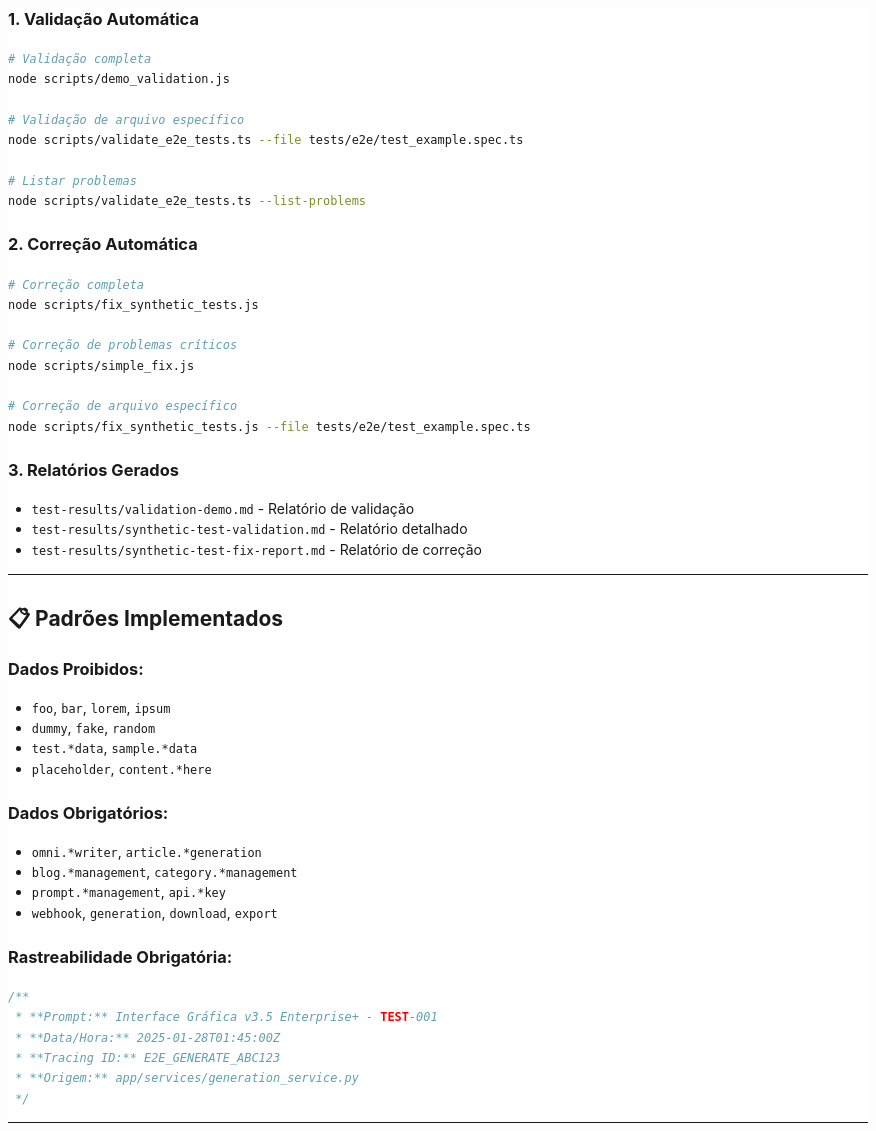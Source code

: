### **1. Validação Automática**
```bash
# Validação completa
node scripts/demo_validation.js

# Validação de arquivo específico
node scripts/validate_e2e_tests.ts --file tests/e2e/test_example.spec.ts

# Listar problemas
node scripts/validate_e2e_tests.ts --list-problems
```

### **2. Correção Automática**
```bash
# Correção completa
node scripts/fix_synthetic_tests.js

# Correção de problemas críticos
node scripts/simple_fix.js

# Correção de arquivo específico
node scripts/fix_synthetic_tests.js --file tests/e2e/test_example.spec.ts
```

### **3. Relatórios Gerados**
- `test-results/validation-demo.md` - Relatório de validação
- `test-results/synthetic-test-validation.md` - Relatório detalhado
- `test-results/synthetic-test-fix-report.md` - Relatório de correção

---

## 📋 **Padrões Implementados**

### **Dados Proibidos**:
- `foo`, `bar`, `lorem`, `ipsum`
- `dummy`, `fake`, `random`
- `test.*data`, `sample.*data`
- `placeholder`, `content.*here`

### **Dados Obrigatórios**:
- `omni.*writer`, `article.*generation`
- `blog.*management`, `category.*management`
- `prompt.*management`, `api.*key`
- `webhook`, `generation`, `download`, `export`

### **Rastreabilidade Obrigatória**:
```typescript
/**
 * **Prompt:** Interface Gráfica v3.5 Enterprise+ - TEST-001
 * **Data/Hora:** 2025-01-28T01:45:00Z
 * **Tracing ID:** E2E_GENERATE_ABC123
 * **Origem:** app/services/generation_service.py
 */
```

---